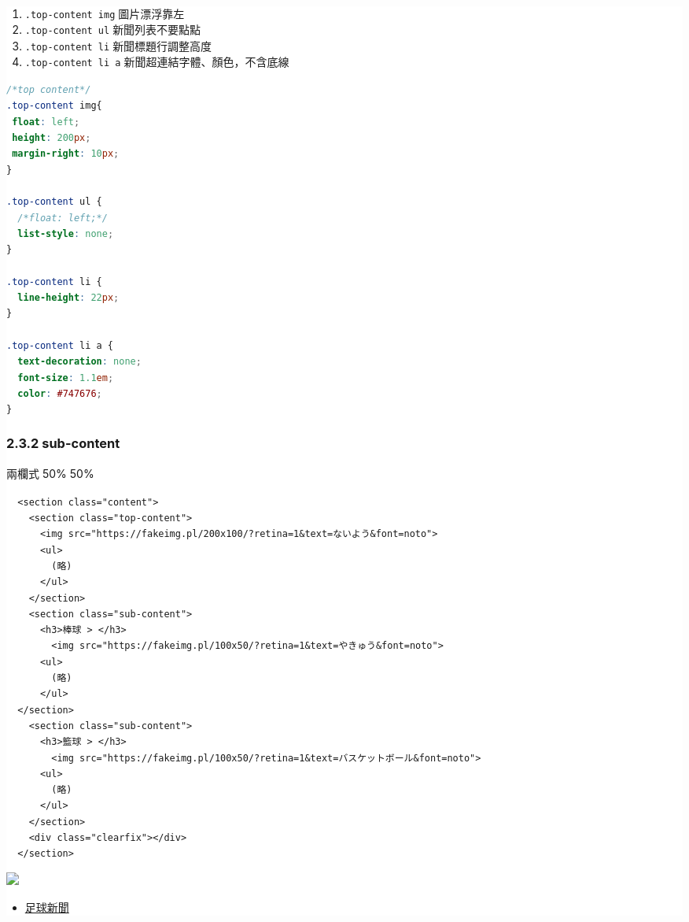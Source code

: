 1. `.top-content img` 圖片漂浮靠左
2. `.top-content ul` 新聞列表不要點點
3. `.top-content li` 新聞標題行調整高度
4. `.top-content li a` 新聞超連結字體、顏色，不含底線



```css
/*top content*/
.top-content img{
 float: left;
 height: 200px;
 margin-right: 10px;
}

.top-content ul {
  /*float: left;*/
  list-style: none;
}

.top-content li {
  line-height: 22px;
}

.top-content li a {
  text-decoration: none;
  font-size: 1.1em;
  color: #747676;
}
```

### 2.3.2 sub-content

兩欄式 50% 50%

```htmlmixed
  <section class="content">
    <section class="top-content">
      <img src="https://fakeimg.pl/200x100/?retina=1&text=ないよう&font=noto">
      <ul>
        (略)       
      </ul>
    </section>
    <section class="sub-content">
      <h3>棒球 > </h3>
        <img src="https://fakeimg.pl/100x50/?retina=1&text=やきゅう&font=noto">
      <ul>
        (略) 
      </ul>
  </section>
    <section class="sub-content">      
      <h3>籃球 > </h3>
        <img src="https://fakeimg.pl/100x50/?retina=1&text=バスケットボール&font=noto">
      <ul>
        (略) 
      </ul>
    </section>
    <div class="clearfix"></div>
  </section>

```
  <section class="content">
    <section class="top-content">
      <img src="https://fakeimg.pl/200x100/?retina=1&text=ないよう&font=noto">
      <ul>
        <li><a href="#">足球新聞</a></li>